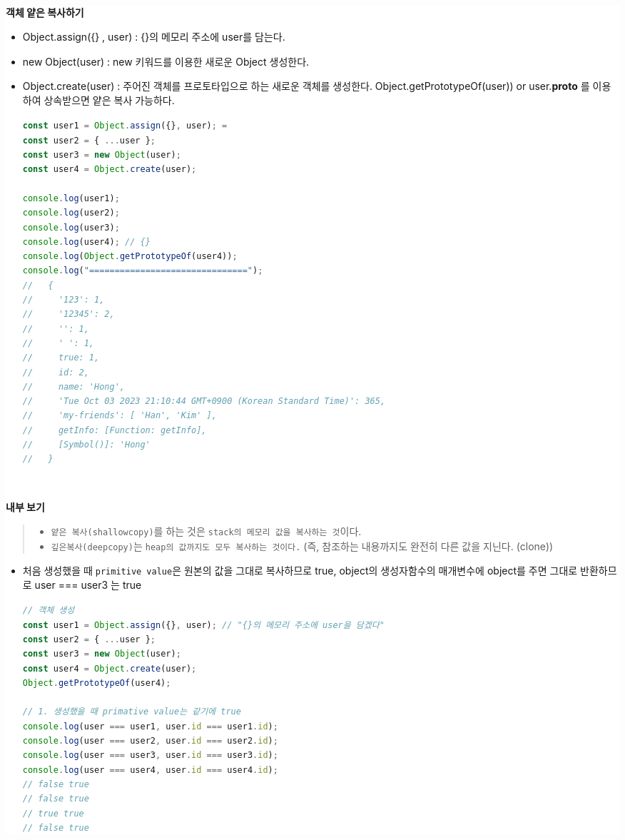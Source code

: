 **객체 얕은 복사하기**

-   Object.assign({} , user) : {}의 메모리 주소에 user를 담는다.
-   new Object(user) : new 키워드를 이용한 새로운 Object 생성한다.
-   Object.create(user) : 주어진 객체를 프로토타입으로 하는 새로운 객체를 생성한다. Object.getPrototypeOf(user)) or user.**proto** 를 이용하여 상속받으면 얕은 복사 가능하다.

    ```javascript
    const user1 = Object.assign({}, user); =
    const user2 = { ...user };
    const user3 = new Object(user);
    const user4 = Object.create(user);

    console.log(user1);
    console.log(user2);
    console.log(user3);
    console.log(user4); // {}
    console.log(Object.getPrototypeOf(user4));
    console.log("===============================");
    //   {
    //     '123': 1,
    //     '12345': 2,
    //     '': 1,
    //     ' ': 1,
    //     true: 1,
    //     id: 2,
    //     name: 'Hong',
    //     'Tue Oct 03 2023 21:10:44 GMT+0900 (Korean Standard Time)': 365,
    //     'my-friends': [ 'Han', 'Kim' ],
    //     getInfo: [Function: getInfo],
    //     [Symbol()]: 'Hong'
    //   }
    ```

<br>

**내부 보기**

> -   `얕은 복사(shallowcopy)`를 하는 것은 `stack의 메모리 값을 복사하는 것`이다.
> -   `깊은복사(deepcopy)`는 `heap의 값까지도 모두 복사하는 것이다.`
>     (즉, 참조하는 내용까지도 완전히 다른 값을 지닌다. (clone))

-   처음 생성했을 때 `primitive value`은 원본의 값을 그대로 복사하므로 true,
    object의 생성자함수의 매개변수에 object를 주면 그대로 반환하므로 user === user3 는 true

    ```javascript
    // 객체 생성
    const user1 = Object.assign({}, user); // "{}의 메모리 주소에 user을 담겠다"
    const user2 = { ...user };
    const user3 = new Object(user);
    const user4 = Object.create(user);
    Object.getPrototypeOf(user4);

    // 1. 생성했을 때 primative value는 같기에 true
    console.log(user === user1, user.id === user1.id);
    console.log(user === user2, user.id === user2.id);
    console.log(user === user3, user.id === user3.id);
    console.log(user === user4, user.id === user4.id);
    // false true
    // false true
    // true true
    // false true
    ```
